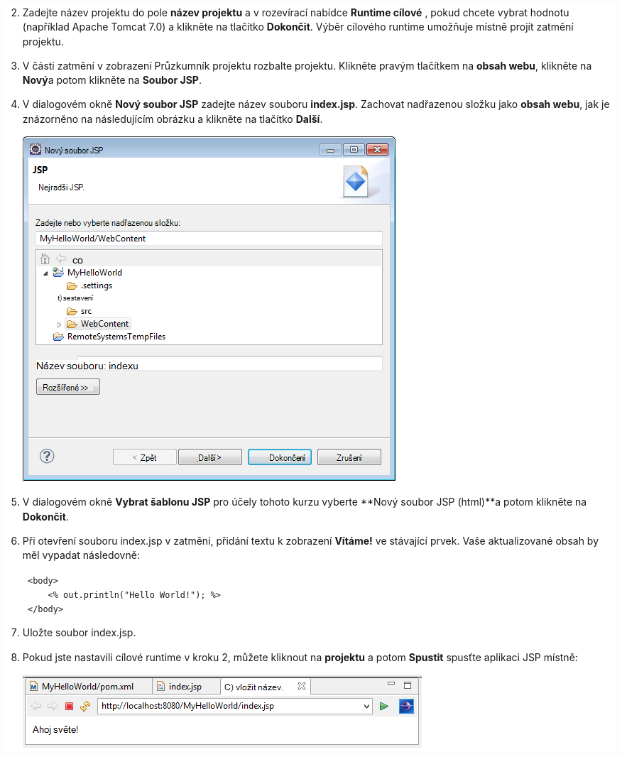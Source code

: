 2. Zadejte název projektu do pole **název projektu** a v rozevírací nabídce **Runtime cílové** , pokud chcete vybrat hodnotu (například Apache Tomcat 7.0) a klikněte na tlačítko **Dokončit**. Výběr cílového runtime umožňuje místně projít zatmění projektu.
3. V části zatmění v zobrazení Průzkumník projektu rozbalte projektu. Klikněte pravým tlačítkem na **obsah webu**, klikněte na **Nový**a potom klikněte na **Soubor JSP**.
4. V dialogovém okně **Nový soubor JSP** zadejte název souboru **index.jsp**. Zachovat nadřazenou složku jako **obsah webu**, jak je znázorněno na následujícím obrázku a klikněte na tlačítko **Další**.

    ![Vytvoření nového souboru JSP - Java webové aplikace kurzu](./media/documentdb-java-application/image11.png)

5. V dialogovém okně **Vybrat šablonu JSP** pro účely tohoto kurzu vyberte **Nový soubor JSP (html)**a potom klikněte na **Dokončit**.

6. Při otevření souboru index.jsp v zatmění, přidání textu k zobrazení **Vítáme!** ve stávající <body> prvek. Vaše aktualizované <body> obsah by měl vypadat následovně:

        <body>
            <% out.println("Hello World!"); %>
        </body>

8. Uložte soubor index.jsp.
9. Pokud jste nastavili cílové runtime v kroku 2, můžete kliknout na **projektu** a potom **Spustit** spusťte aplikaci JSP místně:

    ![Dobrý den – kurz aplikace Java](./media/documentdb-java-application/image12.png)
